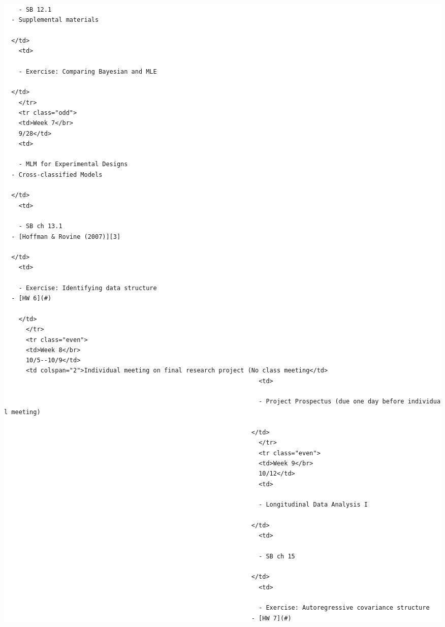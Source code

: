         - SB 12.1
      - Supplemental materials
      
      </td>
        <td>
        
        - Exercise: Comparing Bayesian and MLE
      
      </td>
        </tr>
        <tr class="odd">
        <td>Week 7</br>
        9/28</td>
        <td>
        
        - MLM for Experimental Designs
      - Cross-classified Models
      
      </td>
        <td>
        
        - SB ch 13.1
      - [Hoffman & Rovine (2007)][3]
      
      </td>
        <td>
        
        - Exercise: Identifying data structure
      - [HW 6](#)
        
        </td>
          </tr>
          <tr class="even">
          <td>Week 8</br>
          10/5--10/9</td>
          <td colspan="2">Individual meeting on final research project (No class meeting</td>
                                                                          <td>
                                                                          
                                                                          - Project Prospectus (due one day before individual meeting)
                                                                        
                                                                        </td>
                                                                          </tr>
                                                                          <tr class="even">
                                                                          <td>Week 9</br>
                                                                          10/12</td>
                                                                          <td>
                                                                          
                                                                          - Longitudinal Data Analysis I
                                                                        
                                                                        </td>
                                                                          <td>
                                                                          
                                                                          - SB ch 15
                                                                        
                                                                        </td>
                                                                          <td>
                                                                          
                                                                          - Exercise: Autoregressive covariance structure
                                                                        - [HW 7](#)
                                                                          